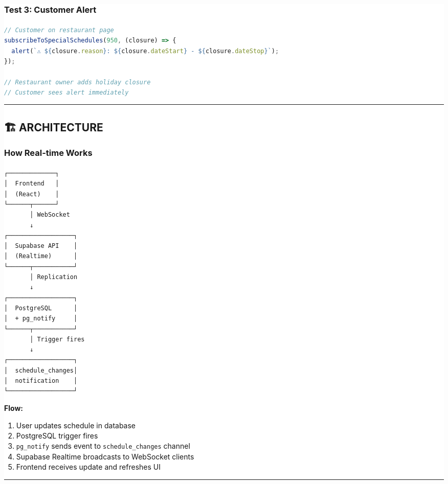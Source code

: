 
### **Test 3: Customer Alert**

```typescript
// Customer on restaurant page
subscribeToSpecialSchedules(950, (closure) => {
  alert(`⚠️ ${closure.reason}: ${closure.dateStart} - ${closure.dateStop}`);
});

// Restaurant owner adds holiday closure
// Customer sees alert immediately
```

---

## 🏗️ **ARCHITECTURE**

### **How Real-time Works**

```
┌─────────────┐
│  Frontend   │
│  (React)    │
└──────┬──────┘
       │ WebSocket
       ↓
┌──────────────────┐
│  Supabase API    │
│  (Realtime)      │
└──────┬───────────┘
       │ Replication
       ↓
┌──────────────────┐
│  PostgreSQL      │
│  + pg_notify     │
└──────┬───────────┘
       │ Trigger fires
       ↓
┌──────────────────┐
│  schedule_changes│
│  notification    │
└──────────────────┘
```

**Flow:**
1. User updates schedule in database
2. PostgreSQL trigger fires
3. `pg_notify` sends event to `schedule_changes` channel
4. Supabase Realtime broadcasts to WebSocket clients
5. Frontend receives update and refreshes UI

---
